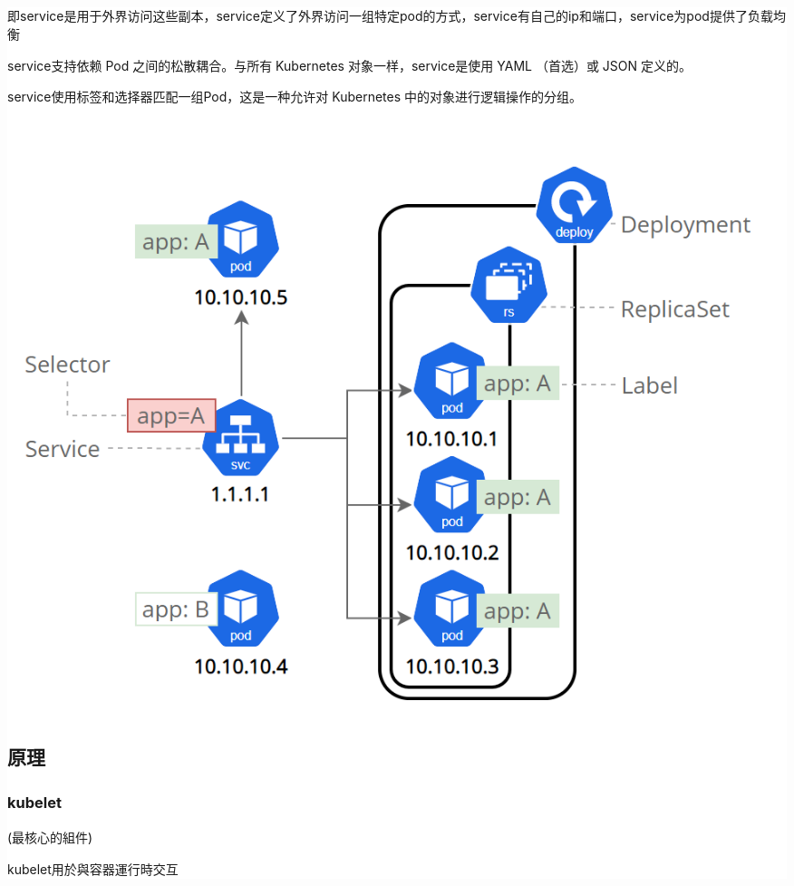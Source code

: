 即service是用于外界访问这些副本，service定义了外界访问一组特定pod的方式，service有自己的ip和端口，service为pod提供了负载均衡

service支持依赖 Pod 之间的松散耦合。与所有 Kubernetes 对象一样，service是使用 YAML （首选）或 JSON 定义的。

service使用标签和选择器匹配一组Pod，这是一种允许对 Kubernetes 中的对象进行逻辑操作的分组。

![image-20221106140755886](image-20221106140755886.png)









## 原理

### kubelet

(最核心的組件)

kubelet用於與容器運行時交互
